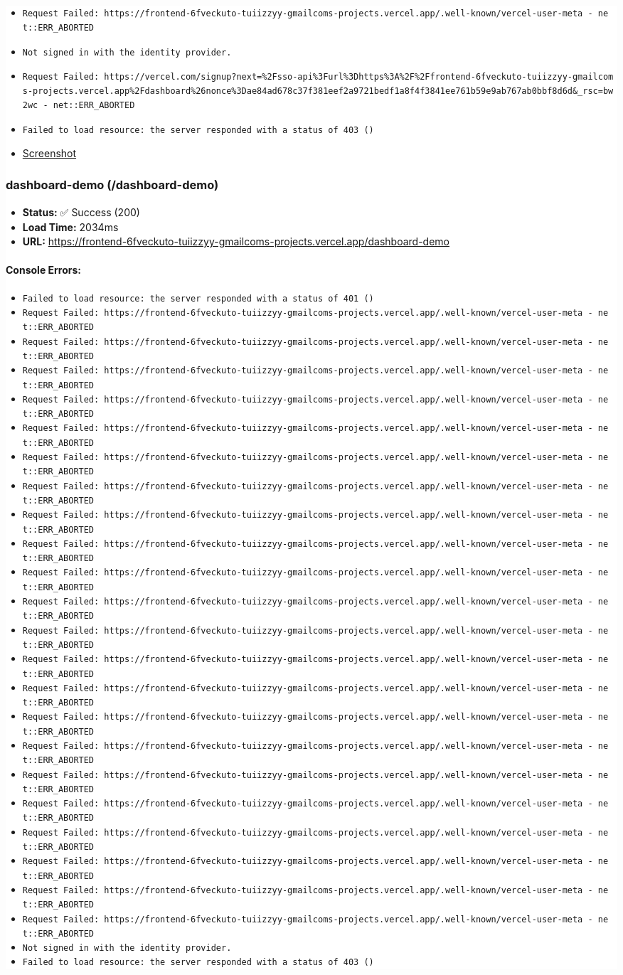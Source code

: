 - `Request Failed: https://frontend-6fveckuto-tuiizzyy-gmailcoms-projects.vercel.app/.well-known/vercel-user-meta - net::ERR_ABORTED`
- `Not signed in with the identity provider.`
- `Request Failed: https://vercel.com/signup?next=%2Fsso-api%3Furl%3Dhttps%3A%2F%2Ffrontend-6fveckuto-tuiizzyy-gmailcoms-projects.vercel.app%2Fdashboard%26nonce%3Dae84ad678c37f381eef2a9721bedf1a8f4f3841ee761b59e9ab767ab0bbf8d6d&_rsc=bw2wc - net::ERR_ABORTED`
- `Failed to load resource: the server responded with a status of 403 ()`


- [Screenshot](/reports/screenshots/frontend-test-2025-06-01T11-39-04.872Z/dashboard.png)


### dashboard-demo (/dashboard-demo)
- **Status:** ✅ Success (200)
- **Load Time:** 2034ms
- **URL:** https://frontend-6fveckuto-tuiizzyy-gmailcoms-projects.vercel.app/dashboard-demo

#### Console Errors:
- `Failed to load resource: the server responded with a status of 401 ()`
- `Request Failed: https://frontend-6fveckuto-tuiizzyy-gmailcoms-projects.vercel.app/.well-known/vercel-user-meta - net::ERR_ABORTED`
- `Request Failed: https://frontend-6fveckuto-tuiizzyy-gmailcoms-projects.vercel.app/.well-known/vercel-user-meta - net::ERR_ABORTED`
- `Request Failed: https://frontend-6fveckuto-tuiizzyy-gmailcoms-projects.vercel.app/.well-known/vercel-user-meta - net::ERR_ABORTED`
- `Request Failed: https://frontend-6fveckuto-tuiizzyy-gmailcoms-projects.vercel.app/.well-known/vercel-user-meta - net::ERR_ABORTED`
- `Request Failed: https://frontend-6fveckuto-tuiizzyy-gmailcoms-projects.vercel.app/.well-known/vercel-user-meta - net::ERR_ABORTED`
- `Request Failed: https://frontend-6fveckuto-tuiizzyy-gmailcoms-projects.vercel.app/.well-known/vercel-user-meta - net::ERR_ABORTED`
- `Request Failed: https://frontend-6fveckuto-tuiizzyy-gmailcoms-projects.vercel.app/.well-known/vercel-user-meta - net::ERR_ABORTED`
- `Request Failed: https://frontend-6fveckuto-tuiizzyy-gmailcoms-projects.vercel.app/.well-known/vercel-user-meta - net::ERR_ABORTED`
- `Request Failed: https://frontend-6fveckuto-tuiizzyy-gmailcoms-projects.vercel.app/.well-known/vercel-user-meta - net::ERR_ABORTED`
- `Request Failed: https://frontend-6fveckuto-tuiizzyy-gmailcoms-projects.vercel.app/.well-known/vercel-user-meta - net::ERR_ABORTED`
- `Request Failed: https://frontend-6fveckuto-tuiizzyy-gmailcoms-projects.vercel.app/.well-known/vercel-user-meta - net::ERR_ABORTED`
- `Request Failed: https://frontend-6fveckuto-tuiizzyy-gmailcoms-projects.vercel.app/.well-known/vercel-user-meta - net::ERR_ABORTED`
- `Request Failed: https://frontend-6fveckuto-tuiizzyy-gmailcoms-projects.vercel.app/.well-known/vercel-user-meta - net::ERR_ABORTED`
- `Request Failed: https://frontend-6fveckuto-tuiizzyy-gmailcoms-projects.vercel.app/.well-known/vercel-user-meta - net::ERR_ABORTED`
- `Request Failed: https://frontend-6fveckuto-tuiizzyy-gmailcoms-projects.vercel.app/.well-known/vercel-user-meta - net::ERR_ABORTED`
- `Request Failed: https://frontend-6fveckuto-tuiizzyy-gmailcoms-projects.vercel.app/.well-known/vercel-user-meta - net::ERR_ABORTED`
- `Request Failed: https://frontend-6fveckuto-tuiizzyy-gmailcoms-projects.vercel.app/.well-known/vercel-user-meta - net::ERR_ABORTED`
- `Request Failed: https://frontend-6fveckuto-tuiizzyy-gmailcoms-projects.vercel.app/.well-known/vercel-user-meta - net::ERR_ABORTED`
- `Request Failed: https://frontend-6fveckuto-tuiizzyy-gmailcoms-projects.vercel.app/.well-known/vercel-user-meta - net::ERR_ABORTED`
- `Request Failed: https://frontend-6fveckuto-tuiizzyy-gmailcoms-projects.vercel.app/.well-known/vercel-user-meta - net::ERR_ABORTED`
- `Request Failed: https://frontend-6fveckuto-tuiizzyy-gmailcoms-projects.vercel.app/.well-known/vercel-user-meta - net::ERR_ABORTED`
- `Request Failed: https://frontend-6fveckuto-tuiizzyy-gmailcoms-projects.vercel.app/.well-known/vercel-user-meta - net::ERR_ABORTED`
- `Not signed in with the identity provider.`
- `Failed to load resource: the server responded with a status of 403 ()`